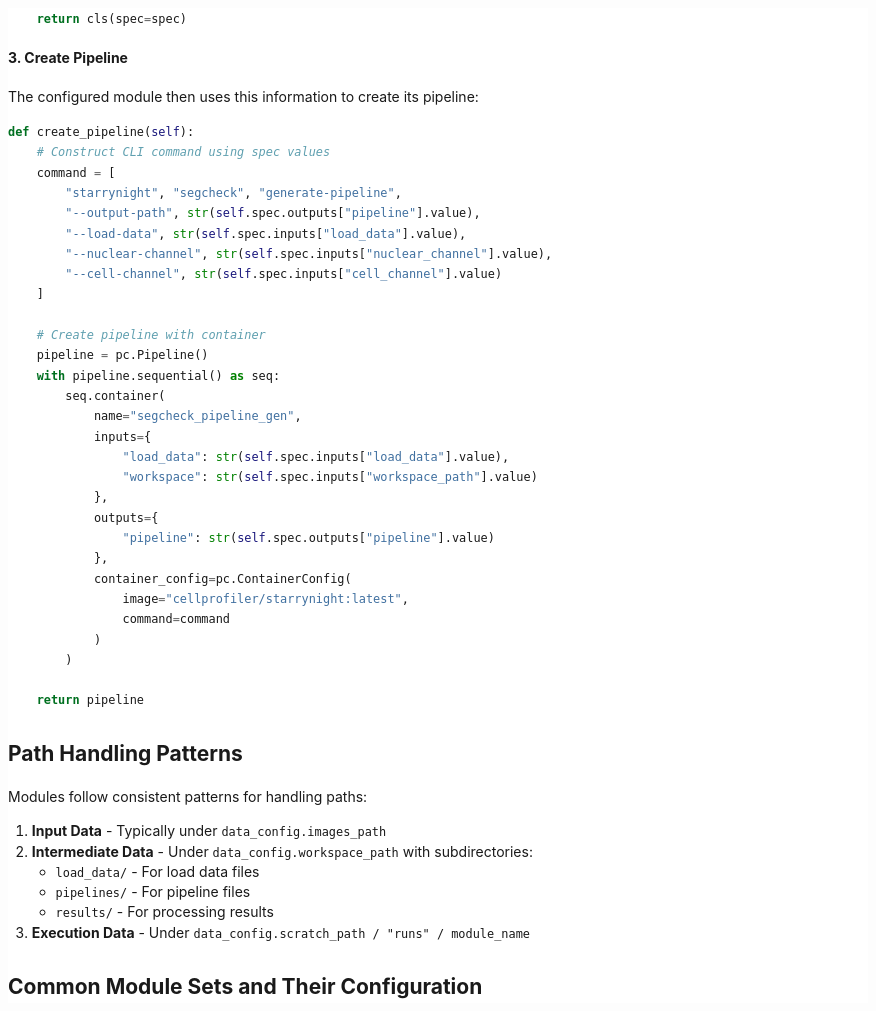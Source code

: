 ```python
    return cls(spec=spec)
```

#### 3. Create Pipeline

The configured module then uses this information to create its pipeline:

```python
def create_pipeline(self):
    # Construct CLI command using spec values
    command = [
        "starrynight", "segcheck", "generate-pipeline",
        "--output-path", str(self.spec.outputs["pipeline"].value),
        "--load-data", str(self.spec.inputs["load_data"].value),
        "--nuclear-channel", str(self.spec.inputs["nuclear_channel"].value),
        "--cell-channel", str(self.spec.inputs["cell_channel"].value)
    ]

    # Create pipeline with container
    pipeline = pc.Pipeline()
    with pipeline.sequential() as seq:
        seq.container(
            name="segcheck_pipeline_gen",
            inputs={
                "load_data": str(self.spec.inputs["load_data"].value),
                "workspace": str(self.spec.inputs["workspace_path"].value)
            },
            outputs={
                "pipeline": str(self.spec.outputs["pipeline"].value)
            },
            container_config=pc.ContainerConfig(
                image="cellprofiler/starrynight:latest",
                command=command
            )
        )

    return pipeline
```

## Path Handling Patterns

Modules follow consistent patterns for handling paths:

1. **Input Data** - Typically under `data_config.images_path`
2. **Intermediate Data** - Under `data_config.workspace_path` with subdirectories:
   - `load_data/` - For load data files
   - `pipelines/` - For pipeline files
   - `results/` - For processing results
3. **Execution Data** - Under `data_config.scratch_path / "runs" / module_name`

## Common Module Sets and Their Configuration
